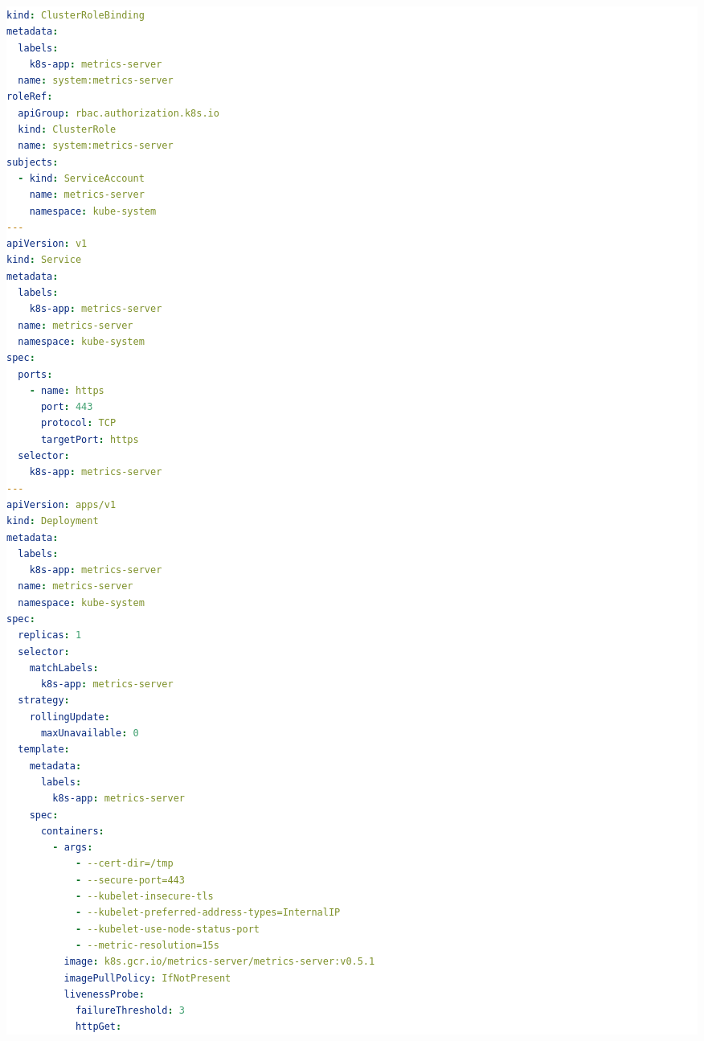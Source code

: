 ```yaml
kind: ClusterRoleBinding
metadata:
  labels:
    k8s-app: metrics-server
  name: system:metrics-server
roleRef:
  apiGroup: rbac.authorization.k8s.io
  kind: ClusterRole
  name: system:metrics-server
subjects:
  - kind: ServiceAccount
    name: metrics-server
    namespace: kube-system
---
apiVersion: v1
kind: Service
metadata:
  labels:
    k8s-app: metrics-server
  name: metrics-server
  namespace: kube-system
spec:
  ports:
    - name: https
      port: 443
      protocol: TCP
      targetPort: https
  selector:
    k8s-app: metrics-server
---
apiVersion: apps/v1
kind: Deployment
metadata:
  labels:
    k8s-app: metrics-server
  name: metrics-server
  namespace: kube-system
spec:
  replicas: 1
  selector:
    matchLabels:
      k8s-app: metrics-server
  strategy:
    rollingUpdate:
      maxUnavailable: 0
  template:
    metadata:
      labels:
        k8s-app: metrics-server
    spec:
      containers:
        - args:
            - --cert-dir=/tmp
            - --secure-port=443
            - --kubelet-insecure-tls
            - --kubelet-preferred-address-types=InternalIP
            - --kubelet-use-node-status-port
            - --metric-resolution=15s
          image: k8s.gcr.io/metrics-server/metrics-server:v0.5.1
          imagePullPolicy: IfNotPresent
          livenessProbe:
            failureThreshold: 3
            httpGet:
```